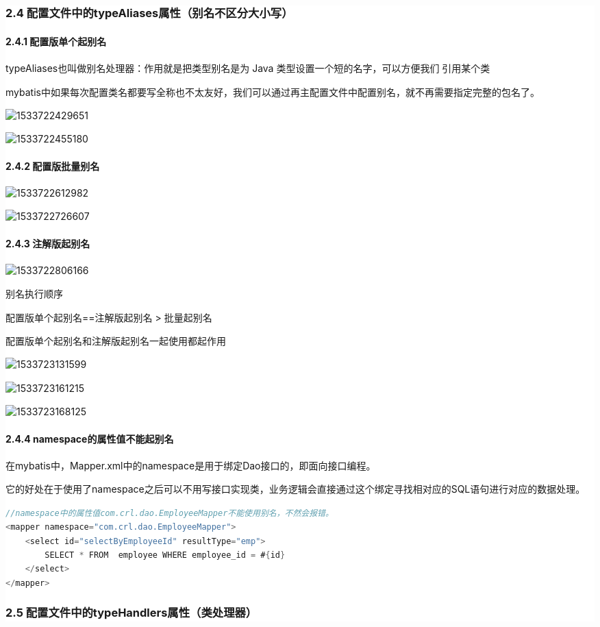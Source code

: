 
### 2.4 配置文件中的typeAliases属性（别名不区分大小写）

#### 2.4.1 配置版单个起别名

typeAliases也叫做别名处理器：作用就是把类型别名是为 Java 类型设置一个短的名字，可以方便我们 引用某个类

mybatis中如果每次配置类名都要写全称也不太友好，我们可以通过再主配置文件中配置别名，就不再需要指定完整的包名了。

![1533722429651](C:\Users\love月堂\AppData\Local\Temp\1533722429651.png)

![1533722455180](C:\Users\love月堂\AppData\Local\Temp\1533722489280.png)



#### 2.4.2 配置版批量别名

![1533722612982](C:\Users\love月堂\AppData\Local\Temp\1533722612982.png)

![1533722726607](C:\Users\love月堂\AppData\Local\Temp\1533722726607.png)



#### 2.4.3 注解版起别名

![1533722806166](C:\Users\love月堂\AppData\Local\Temp\1533722806166.png)

别名执行顺序

配置版单个起别名==注解版起别名  >   批量起别名

配置版单个起别名和注解版起别名一起使用都起作用

![1533723131599](C:\Users\love月堂\AppData\Local\Temp\1533723131599.png)

![1533723161215](C:\Users\love月堂\AppData\Local\Temp\1533723161215.png)

![1533723168125](C:\Users\love月堂\AppData\Local\Temp\1533723168125.png)



#### 2.4.4 namespace的属性值不能起别名

在mybatis中，Mapper.xml中的namespace是用于绑定Dao接口的，即面向接口编程。

它的好处在于使用了namespace之后可以不用写接口实现类，业务逻辑会直接通过这个绑定寻找相对应的SQL语句进行对应的数据处理。

```java
//namespace中的属性值com.crl.dao.EmployeeMapper不能使用别名，不然会报错。
<mapper namespace="com.crl.dao.EmployeeMapper">
    <select id="selectByEmployeeId" resultType="emp">
        SELECT * FROM  employee WHERE employee_id = #{id}
    </select>
</mapper>
```

### 2.5 配置文件中的typeHandlers属性（类处理器）

